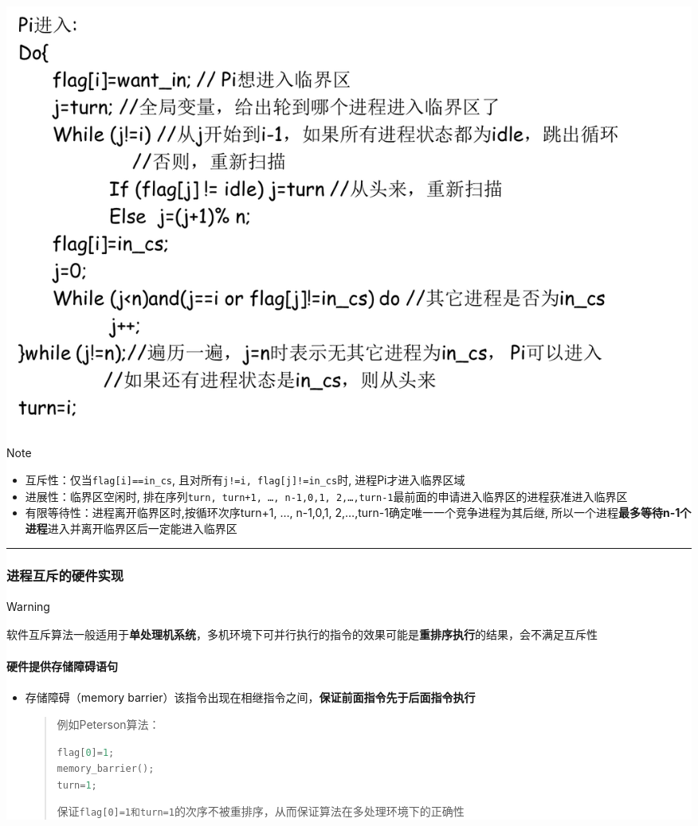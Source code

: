 ![image-20250324083001300](assets/image-20250324083001300.png)

> [!note]
>
> - 互斥性：仅当`flag[i]==in_cs`, 且对所有`j!=i, flag[j]!=in_cs`时, 进程Pi才进入临界区域
> - 进展性：临界区空闲时, 排在序列`turn, turn+1, …, n-1,0,1, 2,…,turn-1`最前面的申请进入临界区的进程获准进入临界区
> - 有限等待性：进程离开临界区时,按循环次序turn+1, …, n-1,0,1, 2,…,turn-1确定唯一一个竞争进程为其后继, 所以一个进程**最多等待n-1个进程**进入并离开临界区后一定能进入临界区

---

### 进程互斥的硬件实现

> [!warning]
>
> 软件互斥算法一般适用于**单处理机系统**，多机环境下可并行执行的指令的效果可能是**重排序执行**的结果，会不满足互斥性

#### 硬件提供存储障碍语句

- 存储障碍（memory barrier）该指令出现在相继指令之间，**保证前面指令先于后面指令执行**

  > 例如Peterson算法：
  >
  > ```cpp
  > flag[0]=1;          
  > memory_barrier();        
  > turn=1;
  > ```
  >
  >    保证`flag[0]=1和turn=1`的次序不被重排序，从而保证算法在多处理环境下的正确性
